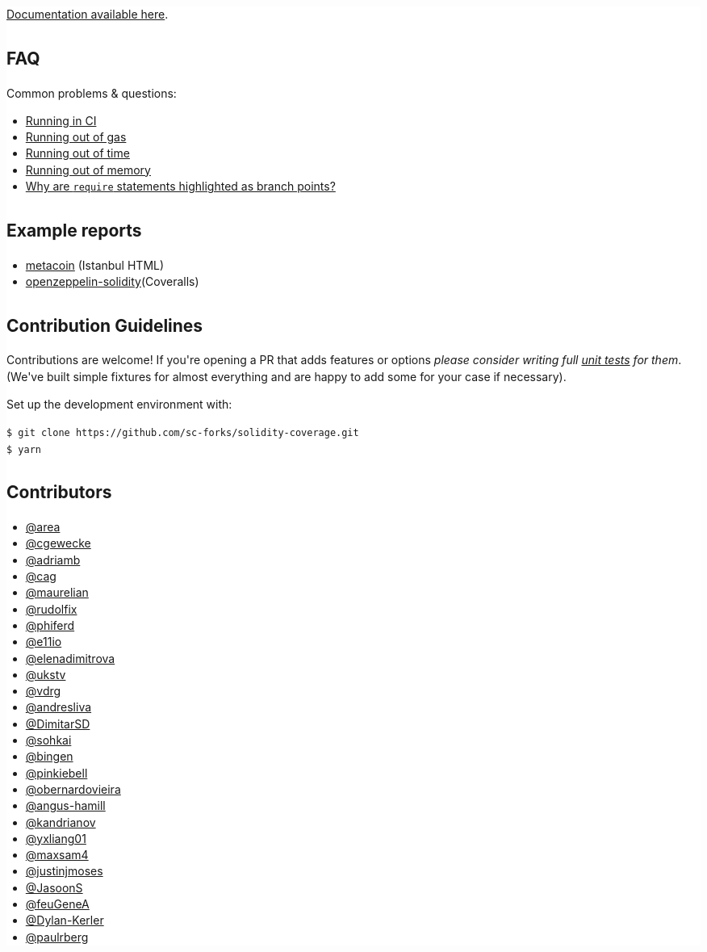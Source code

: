 [Documentation available here][28].

## FAQ

Common problems & questions:

+ [Running in CI][7]
+ [Running out of gas][13]
+ [Running out of time][6]
+ [Running out of memory][5]
+ [Why are `require` statements highlighted as branch points?][8]


## Example reports
+ [metacoin][9] (Istanbul HTML)
+ [openzeppelin-solidity][10](Coveralls)

## Contribution Guidelines

Contributions are welcome! If you're opening a PR that adds features or options *please consider
writing full [unit tests][11] for them*. (We've built simple fixtures for almost everything
and are happy to add some for your case if necessary).


Set up the development environment with:
```
$ git clone https://github.com/sc-forks/solidity-coverage.git
$ yarn
```

## Contributors
+ [@area](https://github.com/area)
+ [@cgewecke](https://github.com/cgewecke)
+ [@adriamb](https://github.com/adriamb)
+ [@cag](https://github.com/cag)
+ [@maurelian](https://github.com/maurelian)
+ [@rudolfix](https://github.com/rudolfix)
+ [@phiferd](https://github.com/phiferd)
+ [@e11io](https://github.com/e11io)
+ [@elenadimitrova](https://github.com/elenadimitrova)
+ [@ukstv](https://github.com/ukstv)
+ [@vdrg](https://github.com/vdrg)
+ [@andresliva](https://github.com/andresilva)
+ [@DimitarSD](https://github.com/DimitarSD)
+ [@sohkai](https://github.com/sohkai)
+ [@bingen](https://github.com/bingen)
+ [@pinkiebell](https://github.com/pinkiebell)
+ [@obernardovieira](https://github.com/obernardovieira)
+ [@angus-hamill](https://github.com/angus-hamill)
+ [@kandrianov](https://github.com/kandrianov)
+ [@yxliang01](https://github.com/yxliang01)
+ [@maxsam4](https://github.com/maxsam4)
+ [@justinjmoses](https://github.com/justinjmoses)
+ [@JasoonS](https://github.com/https://github.com/JasoonS)
+ [@feuGeneA](https://github.com/https://github.com/feuGeneA)
+ [@Dylan-Kerler](https://github.com/Dylan-Kerler)
+ [@paulrberg](https://github.com/paulrberg)


[1]: https://github.com/trufflesuite/ganache-core#options
[2]: https://istanbul.js.org/docs/advanced/alternative-reporters/
[3]: https://mochajs.org/api/mocha
[4]: https://github.com/sc-forks/solidity-coverage/blob/master/docs/faq.md#running-out-of-gas
[5]: https://github.com/sc-forks/solidity-coverage/blob/master/docs/faq.md#running-out-of-memory
[6]: https://github.com/sc-forks/solidity-coverage/blob/master/docs/faq.md#running-out-of-time
[7]: https://github.com/sc-forks/solidity-coverage/blob/master/docs/faq.md#continuous-integration
[8]: https://github.com/sc-forks/solidity-coverage/blob/master/docs/faq.md#notes-on-branch-coverage
[9]: https://sc-forks.github.io/metacoin/
[10]: https://coveralls.io/github/OpenZeppelin/openzeppelin-solidity?branch=master
[11]: https://github.com/sc-forks/solidity-coverage/tree/master/test/units
[12]: https://github.com/sc-forks/solidity-coverage/issues
[13]: https://github.com/sc-forks/solidity-coverage/blob/master/docs/faq.md#notes-on-gas-distortion
[14]: https://github.com/sc-forks/solidity-coverage/blob/master/docs/advanced.md
[15]: #config-options
[16]: https://blog.colony.io/code-coverage-for-solidity-eecfa88668c2
[17]: https://github.com/JoinColony/solcover
[18]: https://gitter.im/sc-forks/solidity-coverage?utm_source=badge&utm_medium=badge&utm_campaign=pr-badge&utm_content=badge
[19]: https://badge.fury.io/js/solidity-coverage
[20]: https://circleci.com/gh/sc-forks/solidity-coverage
[21]: https://codecov.io/gh/sc-forks/solidity-coverage
[22]: https://cdn-images-1.medium.com/max/800/1*uum8t-31bUaa6dTRVVhj6w.png
[23]: https://github.com/sc-forks/solidity-coverage/blob/master/docs/advanced.md#workflow-hooks
[24]: https://github.com/sc-forks/solidity-coverage/blob/master/docs/advanced.md#skipping-tests
[25]: https://github.com/sc-forks/solidity-coverage/issues/417
[26]: https://buidler.dev/
[27]: https://www.trufflesuite.com/docs
[28]: https://github.com/sc-forks/solidity-coverage/blob/master/docs/api.md
[29]: https://github.com/sc-forks/solidity-coverage/blob/master/docs/upgrade.md#upgrading-from-06x-to-070
[30]: https://github.com/sc-forks/solidity-coverage/tree/0.6.x-final#solidity-coverage
[31]: https://github.com/sc-forks/solidity-coverage/releases/tag/v0.7.0
[32]: https://github.com/sc-forks/buidler-e2e/tree/coverage
[33]: https://github.com/sc-forks/moloch
[34]: https://github.com/sc-forks/solidity-coverage/blob/master/docs/advanced.md#reducing-the-instrumentation-footprint
[35]: https://github.com/OpenZeppelin/openzeppelin-contracts/blob/e5fbbda9bac49039847a7ed20c1d966766ecc64a/scripts/coverage.js
[36]: https://hardhat.org/
[37]: https://github.com/sc-forks/solidity-coverage/blob/master/HARDHAT_README.md
[38]: https://github.com/sindresorhus/globby#globbing-patterns